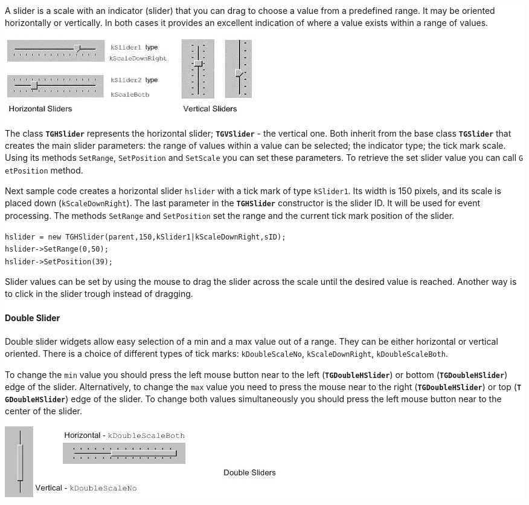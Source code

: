 A slider is a scale with an indicator (slider) that you can drag to
choose a value from a predefined range. It may be oriented horizontally
or vertically. In both cases it provides an excellent indication of
where a value exists within a range of values.

![](pictures/0200021B.jpg)

The class **`TGHSlider`** represents the horizontal slider;
**`TGVSlider`** - the vertical one. Both inherit from the base class
**`TGSlider`** that creates the main slider parameters: the range of
values within a value can be selected; the indicator type; the tick mark
scale. Using its methods `SetRange`, `SetPosition` and `SetScale` you
can set these parameters. To retrieve the set slider value you can call
`GetPosition` method.

Next sample code creates a horizontal slider `hslider` with a tick mark
of type `kSlider1`. Its width is 150 pixels, and its scale is placed
down (`kScaleDownRight`). The last parameter in the **`TGHSlider`**
constructor is the slider ID. It will be used for event processing. The
methods `SetRange` and `SetPosition` set the range and the current tick
mark position of the slider.

``` {.cpp}
hslider = new TGHSlider(parent,150,kSlider1|kScaleDownRight,sID);
hslider->SetRange(0,50);
hslider->SetPosition(39);
```

Slider values can be set by using the mouse to drag the slider across
the scale until the desired value is reached. Another way is to click in
the slider trough instead of dragging.

#### Double Slider

Double slider widgets allow easy selection of a min and a max value out
of a range. They can be either horizontal or vertical oriented. There is
a choice of different types of tick marks: `kDoubleScaleNo`,
`kScaleDownRight`, `kDoubleScaleBoth`.

To change the `min` value you should press the left mouse button near to
the left (**`TGDoubleHSlider`**) or bottom (**`TGDoubleHSlider`**) edge
of the slider. Alternatively, to change the `max` value you need to
press the mouse near to the right (**`TGDoubleHSlider`**) or top
(**`TGDoubleHSlider`**) edge of the slider. To change both values
simultaneously you should press the left mouse button near to the center
of the slider.

![](pictures/0200021C.jpg)
